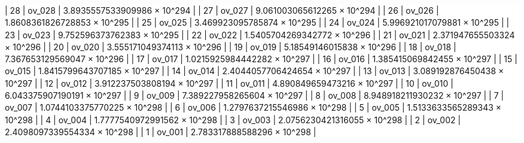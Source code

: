 | 28 | ov_028 | 3.8935557533909986 × 10^294 |
| 27 | ov_027 | 9.061003065612265 × 10^294 |
| 26 | ov_026 | 1.8608361826728853 × 10^295 |
| 25 | ov_025 | 3.469923095785874 × 10^295 |
| 24 | ov_024 | 5.996921017079881 × 10^295 |
| 23 | ov_023 | 9.752596373762383 × 10^295 |
| 22 | ov_022 | 1.5405704269342772 × 10^296 |
| 21 | ov_021 | 2.371947655503324 × 10^296 |
| 20 | ov_020 | 3.555171049374113 × 10^296 |
| 19 | ov_019 | 5.18549146015838 × 10^296 |
| 18 | ov_018 | 7.367653129569047 × 10^296 |
| 17 | ov_017 | 1.0215925984442282 × 10^297 |
| 16 | ov_016 | 1.385415069842455 × 10^297 |
| 15 | ov_015 | 1.8415799643707185 × 10^297 |
| 14 | ov_014 | 2.4044057706424654 × 10^297 |
| 13 | ov_013 | 3.089192876450438 × 10^297 |
| 12 | ov_012 | 3.912237503808194 × 10^297 |
| 11 | ov_011 | 4.890849659473216 × 10^297 |
| 10 | ov_010 | 6.043375907190191 × 10^297 |
| 9 | ov_009 | 7.389227958265604 × 10^297 |
| 8 | ov_008 | 8.948918211930232 × 10^297 |
| 7 | ov_007 | 1.0744103375770225 × 10^298 |
| 6 | ov_006 | 1.2797637215546986 × 10^298 |
| 5 | ov_005 | 1.5133633565289343 × 10^298 |
| 4 | ov_004 | 1.7777540972991562 × 10^298 |
| 3 | ov_003 | 2.0756230421316055 × 10^298 |
| 2 | ov_002 | 2.4098097339554334 × 10^298 |
| 1 | ov_001 | 2.783317888588296 × 10^298 |

